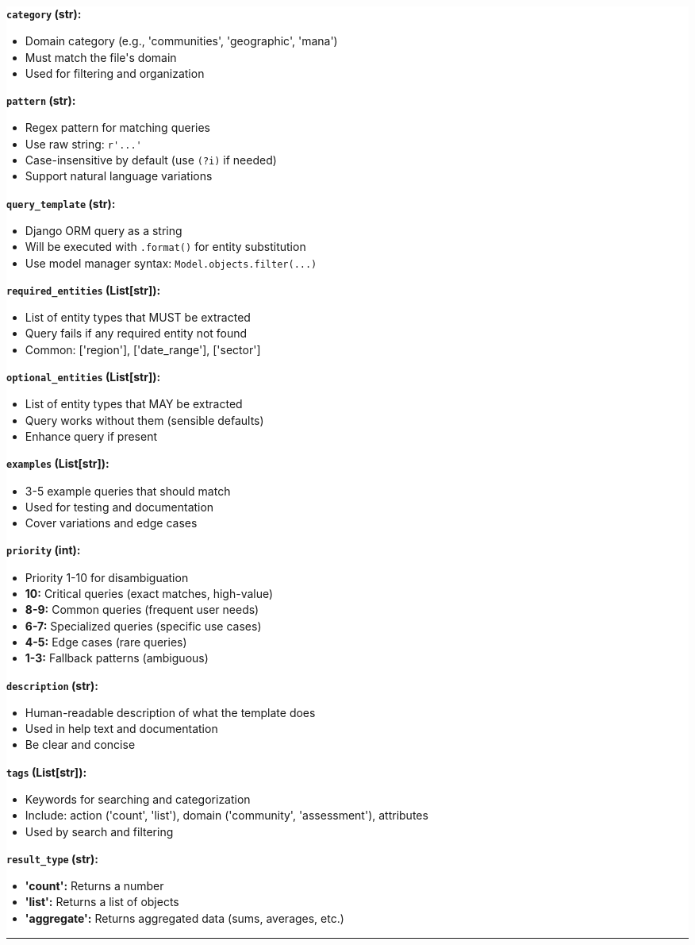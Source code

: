 **`category` (str):**
- Domain category (e.g., 'communities', 'geographic', 'mana')
- Must match the file's domain
- Used for filtering and organization

**`pattern` (str):**
- Regex pattern for matching queries
- Use raw string: `r'...'`
- Case-insensitive by default (use `(?i)` if needed)
- Support natural language variations

**`query_template` (str):**
- Django ORM query as a string
- Will be executed with `.format()` for entity substitution
- Use model manager syntax: `Model.objects.filter(...)`

**`required_entities` (List[str]):**
- List of entity types that MUST be extracted
- Query fails if any required entity not found
- Common: ['region'], ['date_range'], ['sector']

**`optional_entities` (List[str]):**
- List of entity types that MAY be extracted
- Query works without them (sensible defaults)
- Enhance query if present

**`examples` (List[str]):**
- 3-5 example queries that should match
- Used for testing and documentation
- Cover variations and edge cases

**`priority` (int):**
- Priority 1-10 for disambiguation
- **10:** Critical queries (exact matches, high-value)
- **8-9:** Common queries (frequent user needs)
- **6-7:** Specialized queries (specific use cases)
- **4-5:** Edge cases (rare queries)
- **1-3:** Fallback patterns (ambiguous)

**`description` (str):**
- Human-readable description of what the template does
- Used in help text and documentation
- Be clear and concise

**`tags` (List[str]):**
- Keywords for searching and categorization
- Include: action ('count', 'list'), domain ('community', 'assessment'), attributes
- Used by search and filtering

**`result_type` (str):**
- **'count':** Returns a number
- **'list':** Returns a list of objects
- **'aggregate':** Returns aggregated data (sums, averages, etc.)

---
